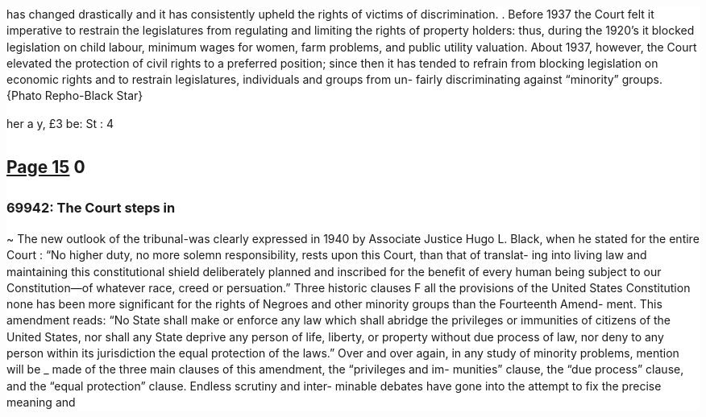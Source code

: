 has changed drastically and it has consistently 
upheld the rights of victims of discrimination. 
. Before 1937 the Court felt it imperative to 
restrain the legislatures from regulating and 
limiting the rights of property holders: thus, 
during the 1920’s it blocked legislation on child 
labour, minimum wages for women, farm 
problems, and public utility valuation. About 
1937, however, the Court elevated the protection 
of civil rights to a preferred position; since then 
it has tended to refrain from blocking 
legislation on economic rights and to restrain 
legislatures, individuals and groups from un- 
fairly discriminating against “minority” groups. 
{Phato Repho-Black Star} 
    
   
 
  
  
 
  
her a y, 
£3 be: St : 4

## [Page 15](https://demo.humlab.umu.se/courier/069962engo.pdf#page=15) 0

### 69942: The Court steps in

~ The new outlook of the tribunal-was 
clearly expressed in 1940 by Associate 
Justice Hugo L. Black, when he stated 
for the entire Court : “No higher duty, 
no more solemn responsibility, rests 
upon this Court, than that of translat- 
ing into living law and maintaining 
this constitutional shield deliberately 
planned and inscribed for the benefit 
of every human being subject to our 
Constitution—of whatever race, creed 
or persuation.” 
Three historic clauses 
F all the provisions of the United 
States Constitution none has 
been more significant for the 
rights of Negroes and other minority 
groups than the Fourteenth Amend- 
ment. This amendment reads: “No 
State shall make or enforce any law 
which shall abridge the privileges or 
immunities of citizens of the United 
States, nor shall any State deprive any 
person of life, liberty, or property 
without due process of law, nor deny to 
any person within its jurisdiction the 
equal protection of the laws.” 
Over and over again, in any study of 
minority problems, mention will be 
_ made of the three main clauses of this 
amendment, the “privileges and im- 
munities” clause, the “due process” 
clause, and the “equal protection” 
clause. Endless scrutiny and inter- 
minable debates have gone into the 
attempt to fix the precise meaning and 